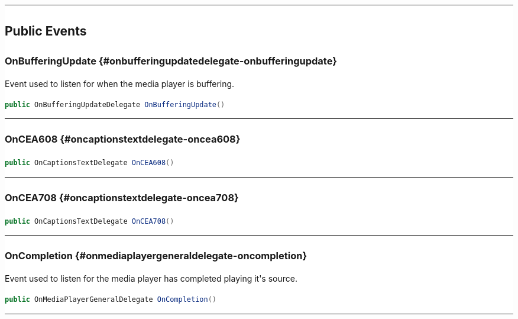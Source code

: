 




-----------

## Public Events

### OnBufferingUpdate {#onbufferingupdatedelegate-onbufferingupdate}

Event used to listen for when the media player is buffering. 

```csharp
public OnBufferingUpdateDelegate OnBufferingUpdate()
```






-----------

### OnCEA608 {#oncaptionstextdelegate-oncea608}

```csharp
public OnCaptionsTextDelegate OnCEA608()
```






-----------

### OnCEA708 {#oncaptionstextdelegate-oncea708}

```csharp
public OnCaptionsTextDelegate OnCEA708()
```






-----------

### OnCompletion {#onmediaplayergeneraldelegate-oncompletion}

Event used to listen for the media player has completed playing it's source. 

```csharp
public OnMediaPlayerGeneralDelegate OnCompletion()
```






-----------
